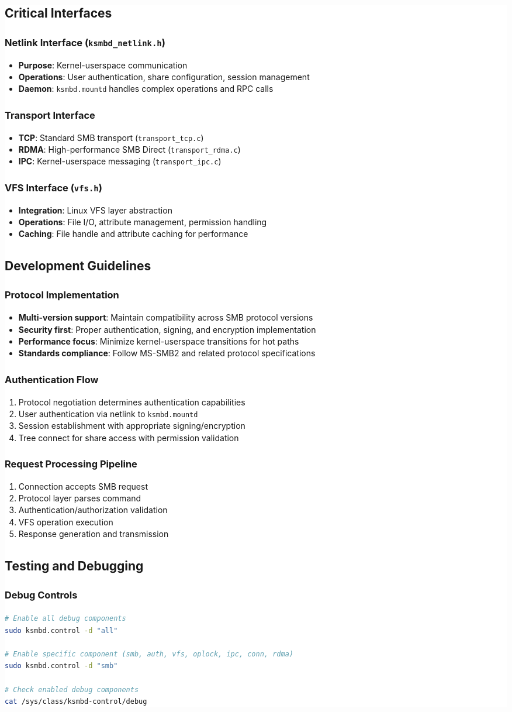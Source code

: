 ## Critical Interfaces

### Netlink Interface (`ksmbd_netlink.h`)
- **Purpose**: Kernel-userspace communication
- **Operations**: User authentication, share configuration, session management
- **Daemon**: `ksmbd.mountd` handles complex operations and RPC calls

### Transport Interface
- **TCP**: Standard SMB transport (`transport_tcp.c`)
- **RDMA**: High-performance SMB Direct (`transport_rdma.c`)
- **IPC**: Kernel-userspace messaging (`transport_ipc.c`)

### VFS Interface (`vfs.h`)
- **Integration**: Linux VFS layer abstraction
- **Operations**: File I/O, attribute management, permission handling
- **Caching**: File handle and attribute caching for performance

## Development Guidelines

### Protocol Implementation
- **Multi-version support**: Maintain compatibility across SMB protocol versions
- **Security first**: Proper authentication, signing, and encryption implementation
- **Performance focus**: Minimize kernel-userspace transitions for hot paths
- **Standards compliance**: Follow MS-SMB2 and related protocol specifications

### Authentication Flow
1. Protocol negotiation determines authentication capabilities
2. User authentication via netlink to `ksmbd.mountd`
3. Session establishment with appropriate signing/encryption
4. Tree connect for share access with permission validation

### Request Processing Pipeline
1. Connection accepts SMB request
2. Protocol layer parses command
3. Authentication/authorization validation
4. VFS operation execution
5. Response generation and transmission

## Testing and Debugging

### Debug Controls
```bash
# Enable all debug components
sudo ksmbd.control -d "all"

# Enable specific component (smb, auth, vfs, oplock, ipc, conn, rdma)
sudo ksmbd.control -d "smb"

# Check enabled debug components
cat /sys/class/ksmbd-control/debug
```
